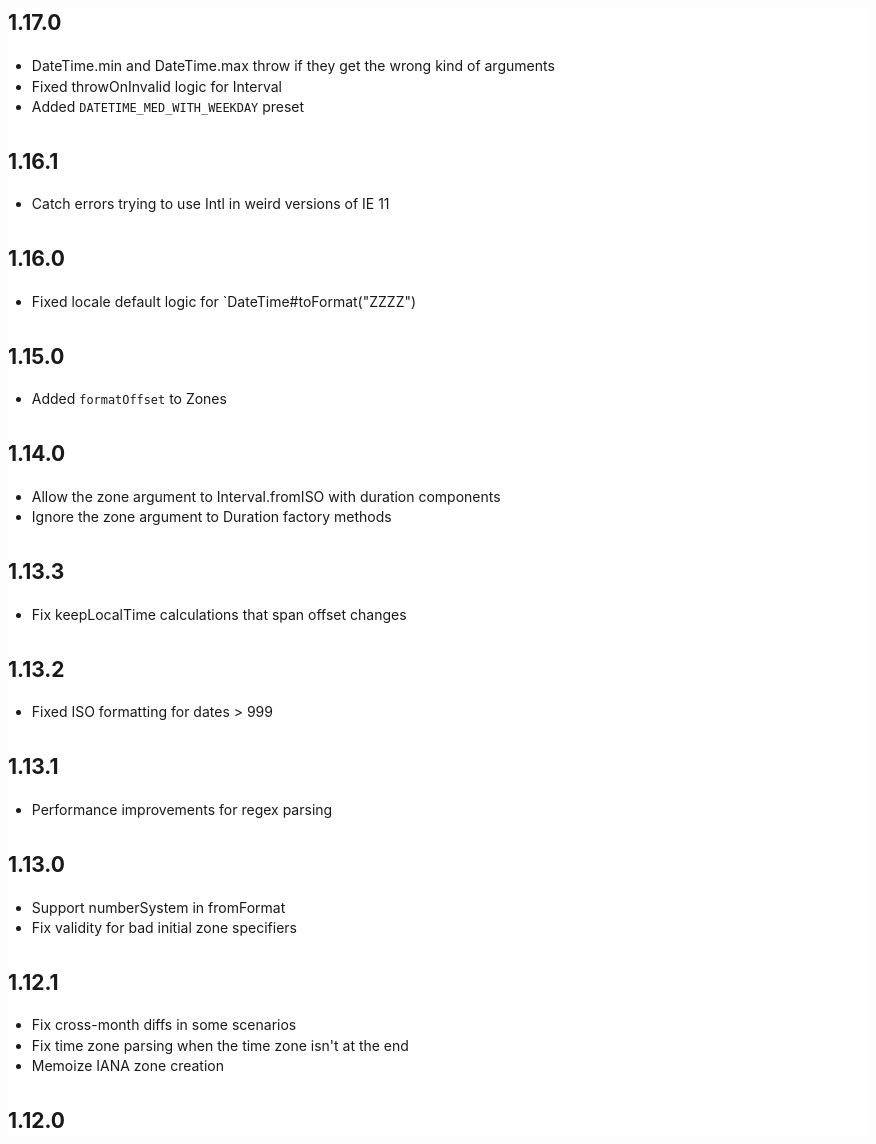 ## 1.17.0

- DateTime.min and DateTime.max throw if they get the wrong kind of arguments
- Fixed throwOnInvalid logic for Interval
- Added `DATETIME_MED_WITH_WEEKDAY` preset

## 1.16.1

- Catch errors trying to use Intl in weird versions of IE 11

## 1.16.0

- Fixed locale default logic for `DateTime#toFormat("ZZZZ")

## 1.15.0

- Added `formatOffset` to Zones

## 1.14.0

- Allow the zone argument to Interval.fromISO with duration components
- Ignore the zone argument to Duration factory methods

## 1.13.3

- Fix keepLocalTime calculations that span offset changes

## 1.13.2

- Fixed ISO formatting for dates > 999

## 1.13.1

- Performance improvements for regex parsing

## 1.13.0

- Support numberSystem in fromFormat
- Fix validity for bad initial zone specifiers

## 1.12.1

- Fix cross-month diffs in some scenarios
- Fix time zone parsing when the time zone isn't at the end
- Memoize IANA zone creation

## 1.12.0
